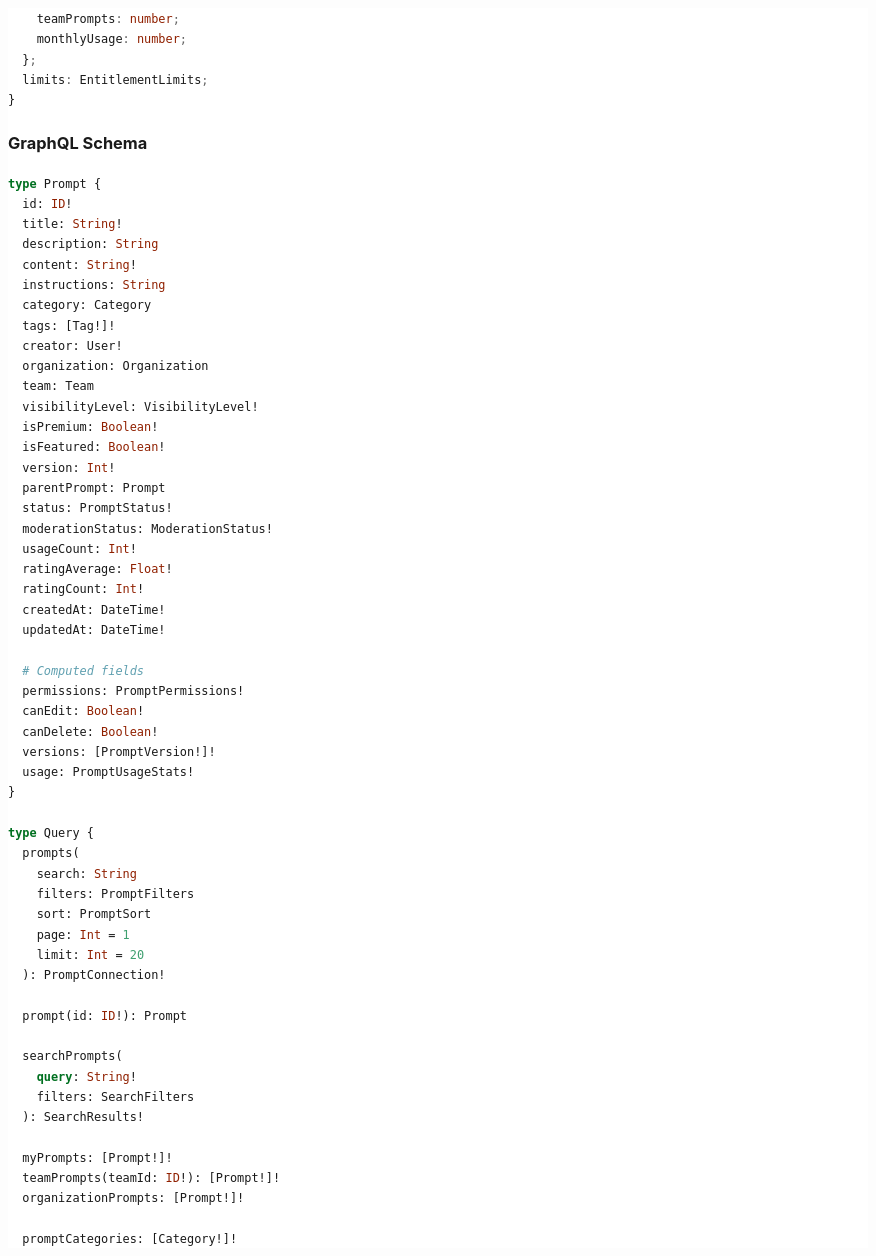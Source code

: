 ```typescript
    teamPrompts: number;
    monthlyUsage: number;
  };
  limits: EntitlementLimits;
}
```

### GraphQL Schema

```graphql
type Prompt {
  id: ID!
  title: String!
  description: String
  content: String!
  instructions: String
  category: Category
  tags: [Tag!]!
  creator: User!
  organization: Organization
  team: Team
  visibilityLevel: VisibilityLevel!
  isPremium: Boolean!
  isFeatured: Boolean!
  version: Int!
  parentPrompt: Prompt
  status: PromptStatus!
  moderationStatus: ModerationStatus!
  usageCount: Int!
  ratingAverage: Float!
  ratingCount: Int!
  createdAt: DateTime!
  updatedAt: DateTime!
  
  # Computed fields
  permissions: PromptPermissions!
  canEdit: Boolean!
  canDelete: Boolean!
  versions: [PromptVersion!]!
  usage: PromptUsageStats!
}

type Query {
  prompts(
    search: String
    filters: PromptFilters
    sort: PromptSort
    page: Int = 1
    limit: Int = 20
  ): PromptConnection!
  
  prompt(id: ID!): Prompt
  
  searchPrompts(
    query: String!
    filters: SearchFilters
  ): SearchResults!
  
  myPrompts: [Prompt!]!
  teamPrompts(teamId: ID!): [Prompt!]!
  organizationPrompts: [Prompt!]!
  
  promptCategories: [Category!]!
```